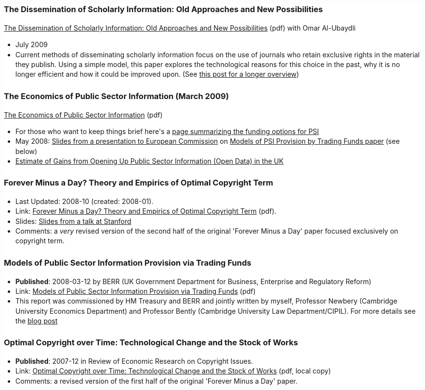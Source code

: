 ### The Dissemination of Scholarly Information: Old Approaches and New Possibilities

[The Dissemination of Scholarly Information: Old Approaches and New Possibilities](/papers/scholars_and_journals.pdf) (pdf) with Omar Al-Ubaydli

  * July 2009
  * Current methods of disseminating scholarly information focus on the use of journals who retain exclusive rights in the material they publish. Using a simple model, this paper explores the technological reasons for this choice in the past, why it is no longer efficient and how it could be improved upon. (See [this post for a longer overview](/2009/07/20/the-dissemination-of-scholarly-information-journals-open-access-and-distributed-filtering/))

### The Economics of Public Sector Information (March 2009)

[The Economics of Public Sector Information](/papers/economics_of_psi.pdf) (pdf)

  * For those who want to keep things brief here's a [page summarizing the funding options for PSI](/research/economics/psi-funding-options/)
  * May 2008: [Slides from a presentation to European Commission](http://ec.europa.eu/information_society/policy/psi/docs/pdfs/minutes_psi_group_meetings/presentations/11th/pollock.pdf) on [Models of PSI Provision by Trading Funds paper](http://www.berr.gov.uk/files/file45136.pdf) (see below)
  * [Estimate of Gains from Opening Up Public Sector Information (Open Data) in the UK](http://rufuspollock.org/papers/psi_openness_gains.pdf)

### Forever Minus a Day? Theory and Empirics of Optimal Copyright Term

  * Last Updated: 2008-10 (created: 2008-01).
  * Link: [Forever Minus a Day? Theory and Empirics of Optimal Copyright Term](/papers/optimal_copyright_term.pdf) (pdf).
  * Slides: [Slides from a talk at Stanford](/papers/optimal_copyright_term_talk_stanford.pdf)
  * Comments: a *very* revised version of the second half of the original 'Forever Minus a Day' paper focused exclusively on copyright term.

### Models of Public Sector Information Provision via Trading Funds

  * **Published**: 2008-03-12 by BERR (UK Government Department for Business, Enterprise and Regulatory Reform)
  * Link: [Models of Public Sector Information Provision via Trading Funds](http://www.berr.gov.uk/files/file45136.pdf) (pdf)
  * This report was commissioned by HM Treasury and BERR and jointly written by myself, Professor Newbery (Cambridge University Economics Department) and Professor Bently (Cambridge University Law Department/CIPIL). For more details see the [blog post](/2008/03/12/models-of-public-sector-information-provision-via-trading-funds-report-published-today/)

### Optimal Copyright over Time: Technological Change and the Stock of Works

  * **Published**: 2007-12 in Review of Economic Research on Copyright Issues.
  * Link: [Optimal Copyright over Time: Technological Change and the Stock of Works](/papers/optimal_copyright_over_time.pdf) (pdf, local copy)
  * Comments: a revised version of the first half of the original 'Forever Minus a Day' paper.
